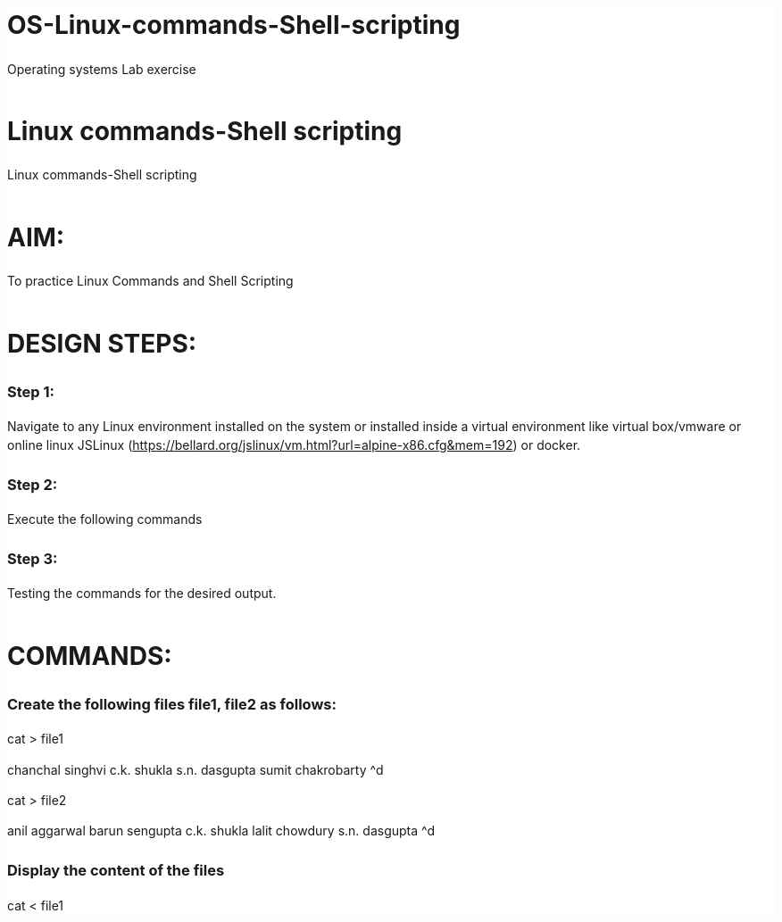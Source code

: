 # OS-Linux-commands-Shell-scripting
Operating systems Lab exercise

# Linux commands-Shell scripting
Linux commands-Shell scripting

# AIM:
To practice Linux Commands and Shell Scripting

# DESIGN STEPS:

### Step 1:

Navigate to any Linux environment installed on the system or installed inside a virtual environment like virtual box/vmware or online linux JSLinux (https://bellard.org/jslinux/vm.html?url=alpine-x86.cfg&mem=192) or docker.

### Step 2:

Execute the following commands

### Step 3:

Testing the commands for the desired output. 

# COMMANDS:
### Create the following files file1, file2 as follows:
cat > file1

chanchal singhvi
c.k. shukla
s.n. dasgupta
sumit chakrobarty
^d

cat > file2

anil aggarwal
barun sengupta
c.k. shukla
lalit chowdury
s.n. dasgupta
^d

### Display the content of the files
cat < file1

